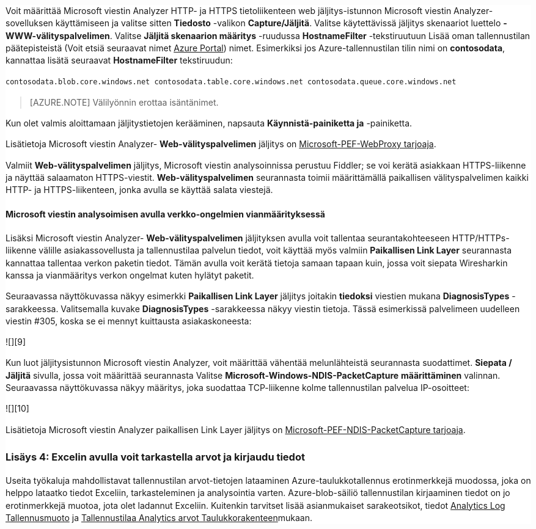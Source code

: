 Voit määrittää Microsoft viestin Analyzer HTTP- ja HTTPS tietoliikenteen web jäljitys-istunnon Microsoft viestin Analyzer-sovelluksen käyttämiseen ja valitse sitten **Tiedosto** -valikon **Capture/Jäljitä**. Valitse käytettävissä jäljitys skenaariot luettelo **-WWW-välityspalvelimen**. Valitse **Jäljitä skenaarion määritys** -ruudussa **HostnameFilter** -tekstiruutuun Lisää oman tallennustilan päätepisteistä (Voit etsiä seuraavat nimet [Azure Portal](https://portal.azure.com)) nimet. Esimerkiksi jos Azure-tallennustilan tilin nimi on **contosodata**, kannattaa lisätä seuraavat **HostnameFilter** tekstiruudun:

    contosodata.blob.core.windows.net contosodata.table.core.windows.net contosodata.queue.core.windows.net

> [AZURE.NOTE] Välilyönnin erottaa isäntänimet.

Kun olet valmis aloittamaan jäljitystietojen kerääminen, napsauta **Käynnistä-painiketta ja** -painiketta.

Lisätietoja Microsoft viestin Analyzer- **Web-välityspalvelimen** jäljitys on [Microsoft-PEF-WebProxy tarjoaja](http://technet.microsoft.com/library/jj674814.aspx).

Valmiit **Web-välityspalvelimen** jäljitys, Microsoft viestin analysoinnissa perustuu Fiddler; se voi kerätä asiakkaan HTTPS-liikenne ja näyttää salaamaton HTTPS-viestit. **Web-välityspalvelimen** seurannasta toimii määrittämällä paikallisen välityspalvelimen kaikki HTTP- ja HTTPS-liikenteen, jonka avulla se käyttää salata viestejä.

#### <a name="diagnosing-network-issues-using-microsoft-message-analyzer"></a>Microsoft viestin analysoimisen avulla verkko-ongelmien vianmäärityksessä

Lisäksi Microsoft viestin Analyzer- **Web-välityspalvelimen** jäljityksen avulla voit tallentaa seurantakohteeseen HTTP/HTTPs-liikenne välille asiakassovellusta ja tallennustilaa palvelun tiedot, voit käyttää myös valmiin **Paikallisen Link Layer** seurannasta kannattaa tallentaa verkon paketin tiedot. Tämän avulla voit kerätä tietoja samaan tapaan kuin, jossa voit siepata Wiresharkin kanssa ja vianmääritys verkon ongelmat kuten hylätyt paketit.

Seuraavassa näyttökuvassa näkyy esimerkki **Paikallisen Link Layer** jäljitys joitakin **tiedoksi** viestien mukana **DiagnosisTypes** -sarakkeessa. Valitsemalla kuvake **DiagnosisTypes** -sarakkeessa näkyy viestin tietoja. Tässä esimerkissä palvelimeen uudelleen viestin #305, koska se ei mennyt kuittausta asiakaskoneesta:

![][9]

Kun luot jäljitysistunnon Microsoft viestin Analyzer, voit määrittää vähentää melunlähteistä seurannasta suodattimet. **Siepata / Jäljitä** sivulla, jossa voit määrittää seurannasta Valitse **Microsoft-Windows-NDIS-PacketCapture** **määrittäminen** valinnan. Seuraavassa näyttökuvassa näkyy määritys, joka suodattaa TCP-liikenne kolme tallennustilan palvelua IP-osoitteet:

![][10]

Lisätietoja Microsoft viestin Analyzer paikallisen Link Layer jäljitys on [Microsoft-PEF-NDIS-PacketCapture tarjoaja](http://technet.microsoft.com/library/jj659264.aspx).

### <a name="appendix-4"></a>Lisäys 4: Excelin avulla voit tarkastella arvot ja kirjaudu tiedot

Useita työkaluja mahdollistavat tallennustilan arvot-tietojen lataaminen Azure-taulukkotallennus erotinmerkkejä muodossa, joka on helppo lataatko tiedot Exceliin, tarkasteleminen ja analysointia varten. Azure-blob-säiliö tallennustilan kirjaaminen tiedot on jo erotinmerkkejä muotoa, jota olet ladannut Exceliin. Kuitenkin tarvitset lisää asianmukaiset sarakeotsikot, tiedot [Analytics Log Tallennusmuoto](http://msdn.microsoft.com/library/azure/hh343259.aspx) ja [Tallennustilaa Analytics arvot Taulukkorakenteen](http://msdn.microsoft.com/library/azure/hh343264.aspx)mukaan.


[Johdanto]: #introduction
[Kuinka tässä oppaassa on järjestetty]: #how-this-guide-is-organized
[Tallennustilan palvelun seuranta]: #monitoring-your-storage-service
[Palvelun kunnon valvonta]: #monitoring-service-health
[Seurannan kapasiteetti]: #monitoring-capacity
[Käytettävyys seuranta]: #monitoring-availability
[Suorituskyvyn valvominen]: #monitoring-performance
[Ohjelmistossa tallennustilan ongelmat]: #diagnosing-storage-issues
[Palvelun ongelmia]: #service-health-issues
[Suorituskykyongelmia]: #performance-issues
[Ohjelmistossa virheet]: #diagnosing-errors
[Tallennustilan emulaattorin ongelmat]: #storage-emulator-issues
[Tallennustilan kirjaaminen Työkalut]: #storage-logging-tools
[Kirjaaminen työkaluilla]: #using-network-logging-tools
[Lopusta loppuun-jäljitys]: #end-to-end-tracing
[Korreloivaa lokitiedot]: #correlating-log-data
[Pyyntö Ostajantunnus]: #client-request-id
[Pyynnön tunnus]: #server-request-id
[Aikaleimat]: #timestamps
[Ohjeet vianmääritys]: #troubleshooting-guidance
[Arvot high AverageE2ELatency ja pienen AverageServerLatency näyttäminen]: #metrics-show-high-AverageE2ELatency-and-low-AverageServerLatency